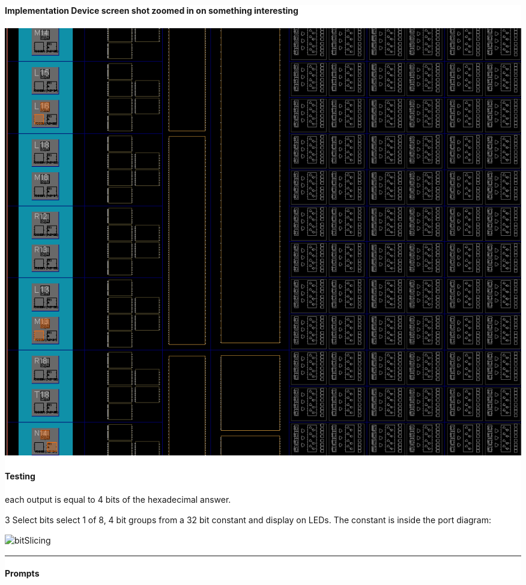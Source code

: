 #### Implementation Device screen shot zoomed in on something interesting

![Lab9P2Interest](Lab9P2Interest.PNG)

#### Testing

each output is equal to 4 bits of the hexadecimal answer.

3 Select bits select 1 of 8, 4 bit groups from a 32 bit constant and display on LEDs.  The constant is inside the port diagram:

![bitSlicing](../../ENES247/lab3-ReusableBCDhex7segDisplayCode/assets/bitSlicing.svg)

------

#### Prompts
